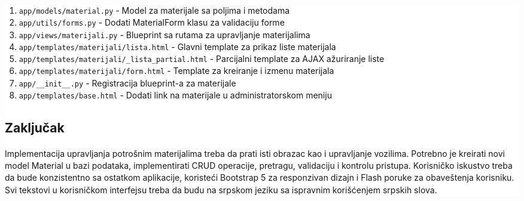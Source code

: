1. `app/models/material.py` - Model za materijale sa poljima i metodama
2. `app/utils/forms.py` - Dodati MaterialForm klasu za validaciju forme
3. `app/views/materijali.py` - Blueprint sa rutama za upravljanje materijalima
4. `app/templates/materijali/lista.html` - Glavni template za prikaz liste materijala
5. `app/templates/materijali/_lista_partial.html` - Parcijalni template za AJAX ažuriranje liste
6. `app/templates/materijali/form.html` - Template za kreiranje i izmenu materijala
7. `app/__init__.py` - Registracija blueprint-a za materijale
8. `app/templates/base.html` - Dodati link na materijale u administratorskom meniju

## Zaključak

Implementacija upravljanja potrošnim materijalima treba da prati isti obrazac kao i upravljanje vozilima. Potrebno je kreirati novi model Material u bazi podataka, implementirati CRUD operacije, pretragu, validaciju i kontrolu pristupa. Korisničko iskustvo treba da bude konzistentno sa ostatkom aplikacije, koristeći Bootstrap 5 za responzivan dizajn i Flash poruke za obaveštenja korisniku. Svi tekstovi u korisničkom interfejsu treba da budu na srpskom jeziku sa ispravnim korišćenjem srpskih slova.
